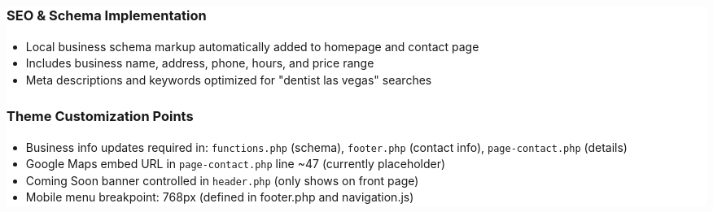 ### SEO & Schema Implementation
- Local business schema markup automatically added to homepage and contact page
- Includes business name, address, phone, hours, and price range
- Meta descriptions and keywords optimized for "dentist las vegas" searches

### Theme Customization Points
- Business info updates required in: `functions.php` (schema), `footer.php` (contact info), `page-contact.php` (details)
- Google Maps embed URL in `page-contact.php` line ~47 (currently placeholder)
- Coming Soon banner controlled in `header.php` (only shows on front page)
- Mobile menu breakpoint: 768px (defined in footer.php and navigation.js)
